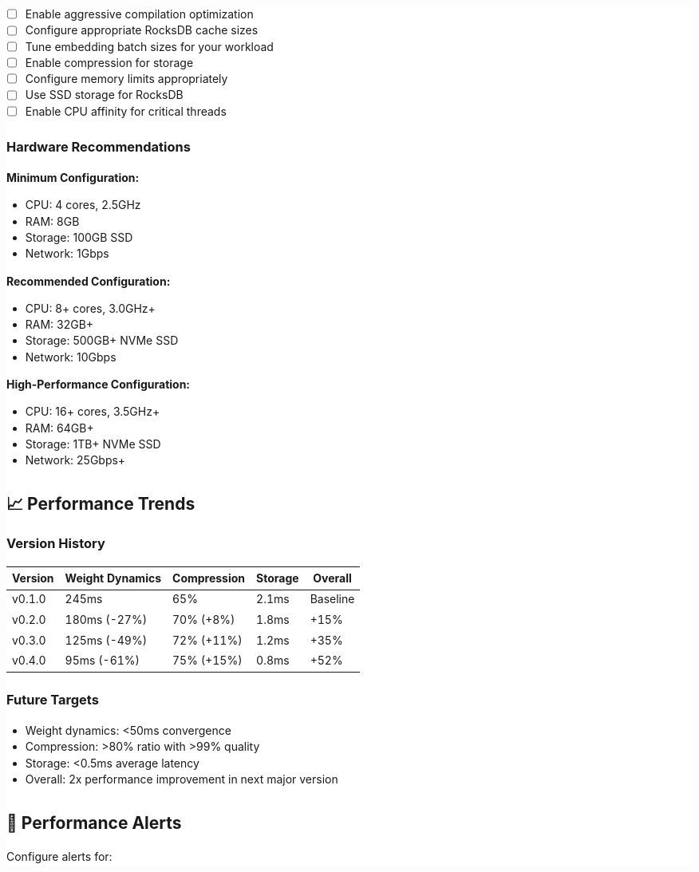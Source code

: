 - [ ] Enable aggressive compilation optimization
- [ ] Configure appropriate RocksDB cache sizes
- [ ] Tune embedding batch sizes for your workload
- [ ] Enable compression for storage
- [ ] Configure memory limits appropriately
- [ ] Use SSD storage for RocksDB
- [ ] Enable CPU affinity for critical threads

### Hardware Recommendations

**Minimum Configuration:**
- CPU: 4 cores, 2.5GHz
- RAM: 8GB
- Storage: 100GB SSD
- Network: 1Gbps

**Recommended Configuration:**
- CPU: 8+ cores, 3.0GHz+
- RAM: 32GB+
- Storage: 500GB+ NVMe SSD
- Network: 10Gbps

**High-Performance Configuration:**
- CPU: 16+ cores, 3.5GHz+
- RAM: 64GB+
- Storage: 1TB+ NVMe SSD
- Network: 25Gbps+

## 📈 Performance Trends

### Version History

| Version | Weight Dynamics | Compression | Storage | Overall |
|---------|----------------|-------------|---------|---------|
| v0.1.0  | 245ms         | 65%         | 2.1ms   | Baseline |
| v0.2.0  | 180ms (-27%)  | 70% (+8%)   | 1.8ms   | +15% |
| v0.3.0  | 125ms (-49%)  | 72% (+11%)  | 1.2ms   | +35% |
| v0.4.0  | 95ms (-61%)   | 75% (+15%)  | 0.8ms   | +52% |

### Future Targets

- Weight dynamics: <50ms convergence
- Compression: >80% ratio with >99% quality
- Storage: <0.5ms average latency
- Overall: 2x performance improvement in next major version

## 🚨 Performance Alerts

Configure alerts for:
